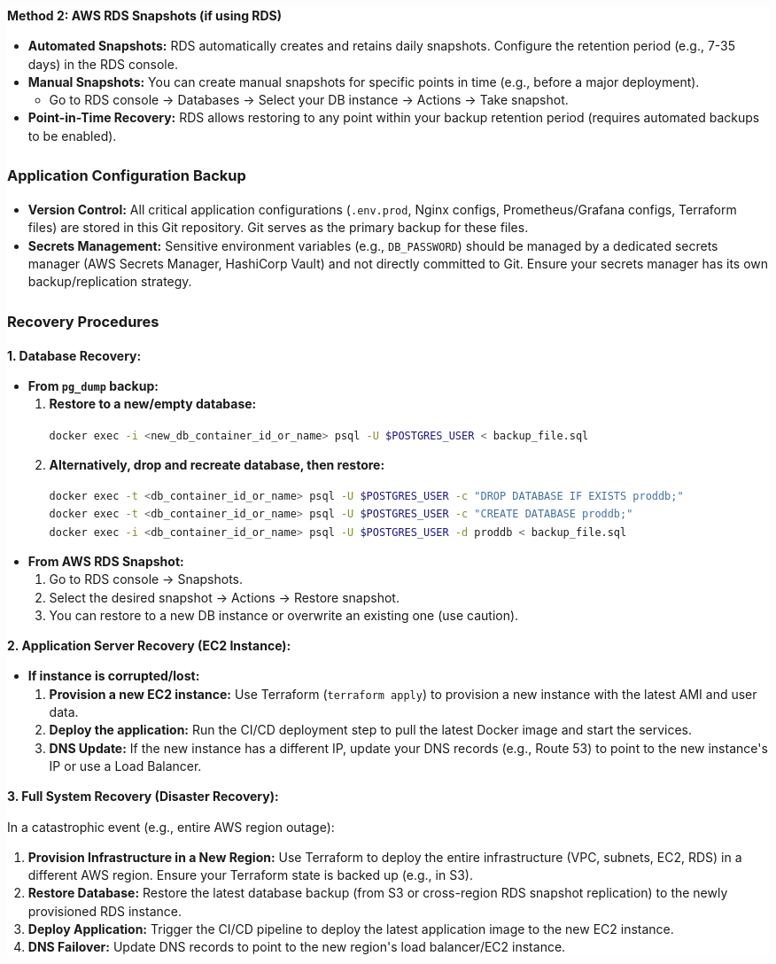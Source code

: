 **Method 2: AWS RDS Snapshots (if using RDS)**

*   **Automated Snapshots:** RDS automatically creates and retains daily snapshots. Configure the retention period (e.g., 7-35 days) in the RDS console.
*   **Manual Snapshots:** You can create manual snapshots for specific points in time (e.g., before a major deployment).
    *   Go to RDS console -> Databases -> Select your DB instance -> Actions -> Take snapshot.
*   **Point-in-Time Recovery:** RDS allows restoring to any point within your backup retention period (requires automated backups to be enabled).

### Application Configuration Backup

*   **Version Control:** All critical application configurations (`.env.prod`, Nginx configs, Prometheus/Grafana configs, Terraform files) are stored in this Git repository. Git serves as the primary backup for these files.
*   **Secrets Management:** Sensitive environment variables (e.g., `DB_PASSWORD`) should be managed by a dedicated secrets manager (AWS Secrets Manager, HashiCorp Vault) and not directly committed to Git. Ensure your secrets manager has its own backup/replication strategy.

### Recovery Procedures

**1. Database Recovery:**

*   **From `pg_dump` backup:**
    1.  **Restore to a new/empty database:**
        ```bash
        docker exec -i <new_db_container_id_or_name> psql -U $POSTGRES_USER < backup_file.sql
        ```
    2.  **Alternatively, drop and recreate database, then restore:**
        ```bash
        docker exec -t <db_container_id_or_name> psql -U $POSTGRES_USER -c "DROP DATABASE IF EXISTS proddb;"
        docker exec -t <db_container_id_or_name> psql -U $POSTGRES_USER -c "CREATE DATABASE proddb;"
        docker exec -i <db_container_id_or_name> psql -U $POSTGRES_USER -d proddb < backup_file.sql
        ```
*   **From AWS RDS Snapshot:**
    1.  Go to RDS console -> Snapshots.
    2.  Select the desired snapshot -> Actions -> Restore snapshot.
    3.  You can restore to a new DB instance or overwrite an existing one (use caution).

**2. Application Server Recovery (EC2 Instance):**

*   **If instance is corrupted/lost:**
    1.  **Provision a new EC2 instance:** Use Terraform (`terraform apply`) to provision a new instance with the latest AMI and user data.
    2.  **Deploy the application:** Run the CI/CD deployment step to pull the latest Docker image and start the services.
    3.  **DNS Update:** If the new instance has a different IP, update your DNS records (e.g., Route 53) to point to the new instance's IP or use a Load Balancer.

**3. Full System Recovery (Disaster Recovery):**

In a catastrophic event (e.g., entire AWS region outage):

1.  **Provision Infrastructure in a New Region:** Use Terraform to deploy the entire infrastructure (VPC, subnets, EC2, RDS) in a different AWS region. Ensure your Terraform state is backed up (e.g., in S3).
2.  **Restore Database:** Restore the latest database backup (from S3 or cross-region RDS snapshot replication) to the newly provisioned RDS instance.
3.  **Deploy Application:** Trigger the CI/CD pipeline to deploy the latest application image to the new EC2 instance.
4.  **DNS Failover:** Update DNS records to point to the new region's load balancer/EC2 instance.
